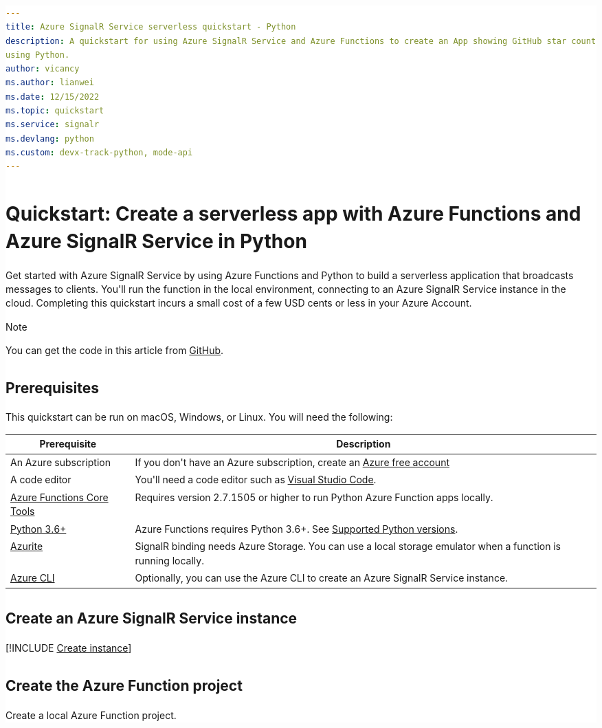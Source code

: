 ```yaml
---
title: Azure SignalR Service serverless quickstart - Python
description: A quickstart for using Azure SignalR Service and Azure Functions to create an App showing GitHub star count using Python.
author: vicancy
ms.author: lianwei
ms.date: 12/15/2022
ms.topic: quickstart
ms.service: signalr
ms.devlang: python
ms.custom: devx-track-python, mode-api
---
```

# Quickstart: Create a serverless app with Azure Functions and Azure SignalR Service in Python

Get started with Azure SignalR Service by using Azure Functions and Python to build a serverless application that broadcasts messages to clients. You'll run the function in the local environment, connecting to an Azure SignalR Service instance in the cloud. Completing this quickstart incurs a small cost of a few USD cents or less in your Azure Account.

> [!NOTE]
> You can get the code in this article from [GitHub](https://github.com/aspnet/AzureSignalR-samples/tree/main/samples/QuickStartServerless/python).

## Prerequisites

This quickstart can be run on macOS, Windows, or Linux.  You will need the following:

| Prerequisite | Description |
| --- | --- |
| An Azure subscription |If you don't have an Azure subscription, create an [Azure free account](https://azure.microsoft.com/free/?WT.mc_id=A261C142F)|
| A code editor | You'll need a code editor such as [Visual Studio Code](https://code.visualstudio.com/). |
| [Azure Functions Core Tools](https://github.com/Azure/azure-functions-core-tools#installing)| Requires version 2.7.1505 or higher to run Python Azure Function apps locally.|
| [Python 3.6+](https://www.python.org/downloads/)| Azure Functions requires Python 3.6+. See [Supported Python versions](../azure-functions/functions-reference-python.md#python-version). |
| [Azurite](../storage/common/storage-use-azurite.md)| SignalR binding needs Azure Storage.  You can use a local storage emulator when a function is running locally. |
| [Azure CLI](/cli/azure/install-azure-cli)| Optionally, you can use the Azure CLI to create an Azure SignalR Service instance. |

## Create an Azure SignalR Service instance

[!INCLUDE [Create instance](includes/signalr-quickstart-create-instance.md)]

## Create the Azure Function project

Create a local Azure Function project.
